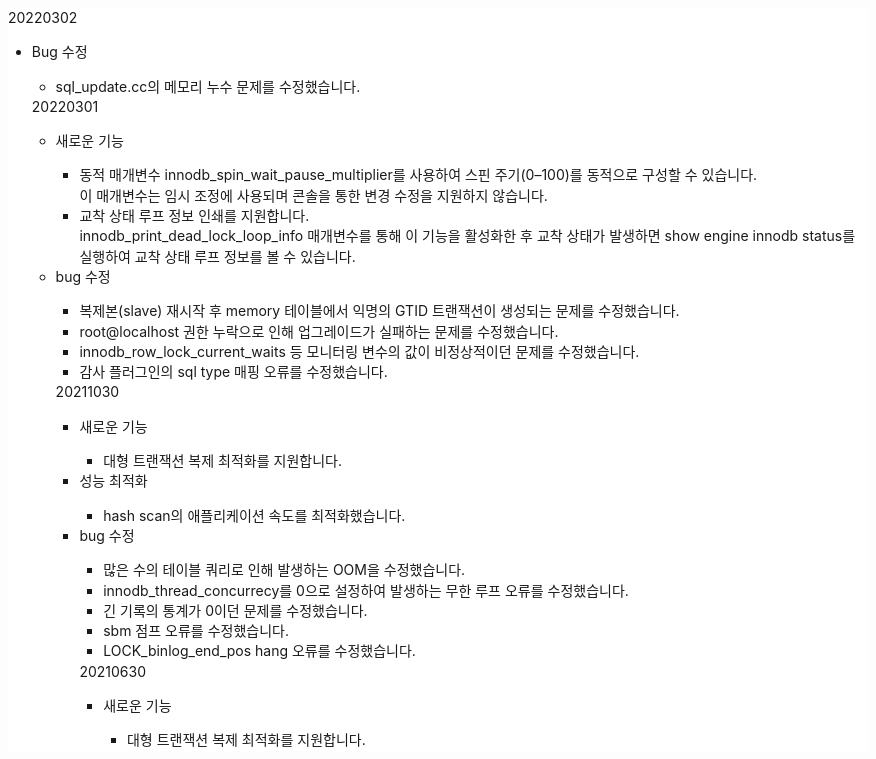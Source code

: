 <tr>	
<td>20220302</td>
<td>
<ul><li>Bug 수정</li><ul>
<li>sql_update.cc의 메모리 누수 문제를 수정했습니다.</li>
</ul>
</td>
</tr>

<tr>	
<td>20220301</td>
<td>
<ul><li>새로운 기능</li><ul>
<li>동적 매개변수 innodb_spin_wait_pause_multiplier를 사용하여 스핀 주기(0–100)를 동적으로 구성할 수 있습니다. <br>이 매개변수는 임시 조정에 사용되며 콘솔을 통한 변경 수정을 지원하지 않습니다.</li>
<li>교착 상태 루프 정보 인쇄를 지원합니다. <br>innodb_print_dead_lock_loop_info 매개변수를 통해 이 기능을 활성화한 후 교착 상태가 발생하면 show engine innodb status를 실행하여 교착 상태 루프 정보를 볼 수 있습니다.</li>
</ul>

<li>bug 수정</li><ul>
<li>복제본(slave) 재시작 후 memory 테이블에서 익명의 GTID 트랜잭션이 생성되는 문제를 수정했습니다.</li>
<li>root@localhost 권한 누락으로 인해 업그레이드가 실패하는 문제를 수정했습니다.</li>
<li>innodb_row_lock_current_waits 등 모니터링 변수의 값이 비정상적이던 문제를 수정했습니다.</li>
<li>감사 플러그인의 sql type 매핑 오류를 수정했습니다.</li>
</ul>
</td>
</tr>

<tr>	
<td>20211030</td>
<td>
<ul><li>새로운 기능</li><ul>
<li>대형 트랜잭션 복제 최적화를 지원합니다.</li>
</ul>

<li>성능 최적화</li><ul>
<li>hash scan의 애플리케이션 속도를 최적화했습니다.</li>
</ul>

<li>bug 수정</li><ul>
<li>많은 수의 테이블 쿼리로 인해 발생하는 OOM을 수정했습니다.</li>
<li>innodb_thread_concurrecy를 0으로 설정하여 발생하는 무한 루프 오류를 수정했습니다.</li>
<li>긴 기록의 통계가 0이던 문제를 수정했습니다.</li>
<li>sbm 점프 오류를 수정했습니다.</li>
<li>LOCK_binlog_end_pos hang 오류를 수정했습니다.</li>
</ul>
</td>
</tr>

<tr>	
<td>20210630</td>
<td>
<ul><li>새로운 기능</li><ul>
<li>대형 트랜잭션 복제 최적화를 지원합니다.</li>
</ul>
